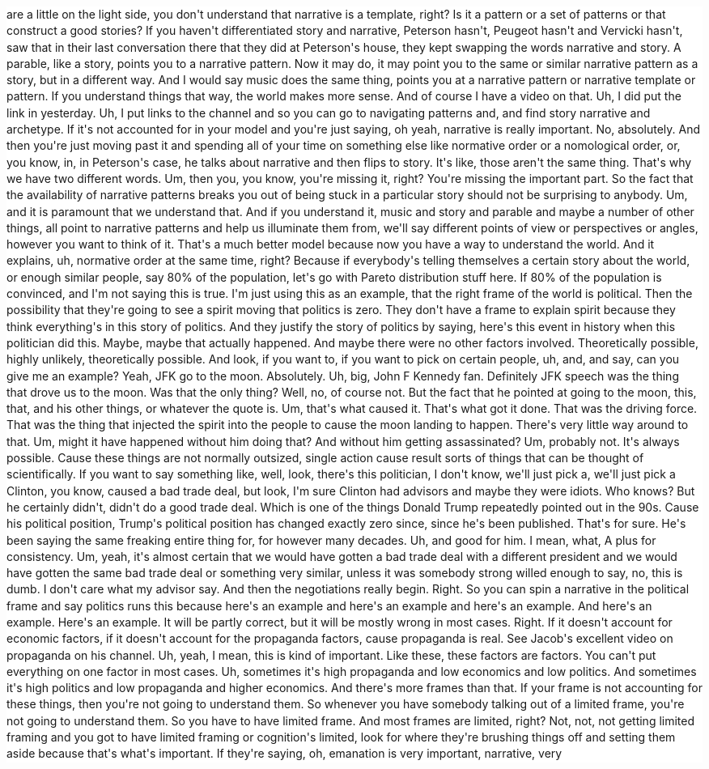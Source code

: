 are a little on the light side, you don't understand that narrative is a template, right? Is it a pattern or a set of patterns or that construct a good stories? If you haven't differentiated story and narrative, Peterson hasn't, Peugeot hasn't and Vervicki hasn't, saw that in their last conversation there that they did at Peterson's house, they kept swapping the words narrative and story. A parable, like a story, points you to a narrative pattern. Now it may do, it may point you to the same or similar narrative pattern as a story, but in a different way. And I would say music does the same thing, points you at a narrative pattern or narrative template or pattern. If you understand things that way, the world makes more sense. And of course I have a video on that. Uh, I did put the link in yesterday. Uh, I put links to the channel and so you can go to navigating patterns and, and find story narrative and archetype. If it's not accounted for in your model and you're just saying, oh yeah, narrative is really important. No, absolutely. And then you're just moving past it and spending all of your time on something else like normative order or a nomological order, or, you know, in, in Peterson's case, he talks about narrative and then flips to story. It's like, those aren't the same thing. That's why we have two different words. Um, then you, you know, you're missing it, right? You're missing the important part. So the fact that the availability of narrative patterns breaks you out of being stuck in a particular story should not be surprising to anybody. Um, and it is paramount that we understand that. And if you understand it, music and story and parable and maybe a number of other things, all point to narrative patterns and help us illuminate them from, we'll say different points of view or perspectives or angles, however you want to think of it. That's a much better model because now you have a way to understand the world. And it explains, uh, normative order at the same time, right? Because if everybody's telling themselves a certain story about the world, or enough similar people, say 80% of the population, let's go with Pareto distribution stuff here. If 80% of the population is convinced, and I'm not saying this is true. I'm just using this as an example, that the right frame of the world is political. Then the possibility that they're going to see a spirit moving that politics is zero. They don't have a frame to explain spirit because they think everything's in this story of politics. And they justify the story of politics by saying, here's this event in history when this politician did this. Maybe, maybe that actually happened. And maybe there were no other factors involved. Theoretically possible, highly unlikely, theoretically possible. And look, if you want to, if you want to pick on certain people, uh, and, and say, can you give me an example? Yeah, JFK go to the moon. Absolutely. Uh, big, John F Kennedy fan. Definitely JFK speech was the thing that drove us to the moon. Was that the only thing? Well, no, of course not. But the fact that he pointed at going to the moon, this, that, and his other things, or whatever the quote is. Um, that's what caused it. That's what got it done. That was the driving force. That was the thing that injected the spirit into the people to cause the moon landing to happen. There's very little way around to that. Um, might it have happened without him doing that? And without him getting assassinated? Um, probably not. It's always possible. Cause these things are not normally outsized, single action cause result sorts of things that can be thought of scientifically. If you want to say something like, well, look, there's this politician, I don't know, we'll just pick a, we'll just pick a Clinton, you know, caused a bad trade deal, but look, I'm sure Clinton had advisors and maybe they were idiots. Who knows? But he certainly didn't, didn't do a good trade deal. Which is one of the things Donald Trump repeatedly pointed out in the 90s. Cause his political position, Trump's political position has changed exactly zero since, since he's been published. That's for sure. He's been saying the same freaking entire thing for, for however many decades. Uh, and good for him. I mean, what, A plus for consistency. Um, yeah, it's almost certain that we would have gotten a bad trade deal with a different president and we would have gotten the same bad trade deal or something very similar, unless it was somebody strong willed enough to say, no, this is dumb. I don't care what my advisor say. And then the negotiations really begin. Right. So you can spin a narrative in the political frame and say politics runs this because here's an example and here's an example and here's an example. And here's an example. Here's an example. It will be partly correct, but it will be mostly wrong in most cases. Right. If it doesn't account for economic factors, if it doesn't account for the propaganda factors, cause propaganda is real. See Jacob's excellent video on propaganda on his channel. Uh, yeah, I mean, this is kind of important. Like these, these factors are factors. You can't put everything on one factor in most cases. Uh, sometimes it's high propaganda and low economics and low politics. And sometimes it's high politics and low propaganda and higher economics. And there's more frames than that. If your frame is not accounting for these things, then you're not going to understand them. So whenever you have somebody talking out of a limited frame, you're not going to understand them. So you have to have limited frame. And most frames are limited, right? Not, not, not getting limited framing and you got to have limited framing or cognition's limited, look for where they're brushing things off and setting them aside because that's what's important. If they're saying, oh, emanation is very important, narrative, very